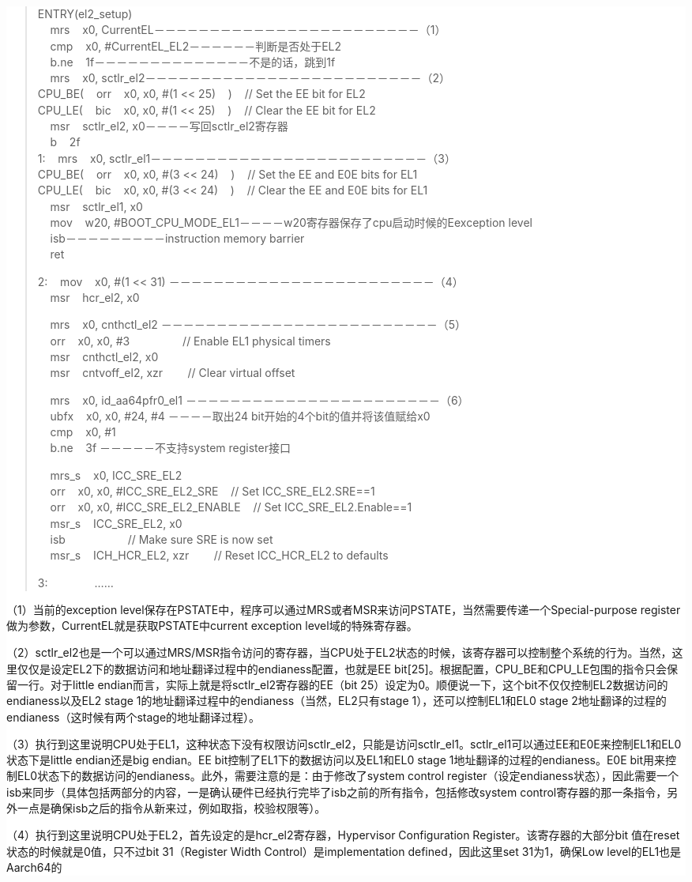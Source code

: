 > ENTRY(el2_setup)  
>     mrs    x0, CurrentEL－－－－－－－－－－－－－－－－－－－－－－－－（1）  
>     cmp    x0, #CurrentEL_EL2－－－－－－判断是否处于EL2  
>     b.ne    1f－－－－－－－－－－－－－－不是的话，跳到1f  
>     mrs    x0, sctlr_el2－－－－－－－－－－－－－－－－－－－－－－－－－（2）  
> CPU_BE(    orr    x0, x0, #(1 << 25)    )    // Set the EE bit for EL2  
> CPU_LE(    bic    x0, x0, #(1 << 25)    )    // Clear the EE bit for EL2  
>     msr    sctlr_el2, x0－－－－写回sctlr_el2寄存器  
>     b    2f  
> 1:    mrs    x0, sctlr_el1－－－－－－－－－－－－－－－－－－－－－－－－－（3）  
> CPU_BE(    orr    x0, x0, #(3 << 24)    )    // Set the EE and E0E bits for EL1  
> CPU_LE(    bic    x0, x0, #(3 << 24)    )    // Clear the EE and E0E bits for EL1  
>     msr    sctlr_el1, x0  
>     mov    w20, #BOOT_CPU_MODE_EL1－－－－w20寄存器保存了cpu启动时候的Eexception level  
>     isb－－－－－－－－－instruction memory barrier  
>     ret
> 
> 2:    mov    x0, #(1 << 31) －－－－－－－－－－－－－－－－－－－－－－－－（4）  
>     msr    hcr_el2, x0
> 
>     mrs    x0, cnthctl_el2 －－－－－－－－－－－－－－－－－－－－－－－－－（5）  
>     orr    x0, x0, #3                 // Enable EL1 physical timers  
>     msr    cnthctl_el2, x0  
>     msr    cntvoff_el2, xzr        // Clear virtual offset
> 
>     mrs    x0, id_aa64pfr0_el1 －－－－－－－－－－－－－－－－－－－－－－－（6）  
>     ubfx    x0, x0, #24, #4 －－－－取出24 bit开始的4个bit的值并将该值赋给x0  
>     cmp    x0, #1  
>     b.ne    3f －－－－－不支持system register接口
> 
>     mrs_s    x0, ICC_SRE_EL2  
>     orr    x0, x0, #ICC_SRE_EL2_SRE    // Set ICC_SRE_EL2.SRE==1  
>     orr    x0, x0, #ICC_SRE_EL2_ENABLE    // Set ICC_SRE_EL2.Enable==1  
>     msr_s    ICC_SRE_EL2, x0  
>     isb                    // Make sure SRE is now set  
>     msr_s    ICH_HCR_EL2, xzr        // Reset ICC_HCR_EL2 to defaults
> 
> 3:               ……

（1）当前的exception level保存在PSTATE中，程序可以通过MRS或者MSR来访问PSTATE，当然需要传递一个Special-purpose register做为参数，CurrentEL就是获取PSTATE中current exception level域的特殊寄存器。

（2）sctlr_el2也是一个可以通过MRS/MSR指令访问的寄存器，当CPU处于EL2状态的时候，该寄存器可以控制整个系统的行为。当然，这里仅仅是设定EL2下的数据访问和地址翻译过程中的endianess配置，也就是EE bit[25]。根据配置，CPU_BE和CPU_LE包围的指令只会保留一行。对于little endian而言，实际上就是将sctlr_el2寄存器的EE（bit 25）设定为0。顺便说一下，这个bit不仅仅控制EL2数据访问的endianess以及EL2 stage 1的地址翻译过程中的endianess（当然，EL2只有stage 1），还可以控制EL1和EL0 stage 2地址翻译的过程的endianess（这时候有两个stage的地址翻译过程）。

（3）执行到这里说明CPU处于EL1，这种状态下没有权限访问sctlr_el2，只能是访问sctlr_el1。sctlr_el1可以通过EE和E0E来控制EL1和EL0状态下是little endian还是big endian。EE bit控制了EL1下的数据访问以及EL1和EL0 stage 1地址翻译的过程的endianess。E0E bit用来控制EL0状态下的数据访问的endianess。此外，需要注意的是：由于修改了system control register（设定endianess状态），因此需要一个isb来同步（具体包括两部分的内容，一是确认硬件已经执行完毕了isb之前的所有指令，包括修改system control寄存器的那一条指令，另外一点是确保isb之后的指令从新来过，例如取指，校验权限等）。

（4）执行到这里说明CPU处于EL2，首先设定的是hcr_el2寄存器，Hypervisor Configuration Register。该寄存器的大部分bit 值在reset状态的时候就是0值，只不过bit 31（Register Width Control）是implementation defined，因此这里set 31为1，确保Low level的EL1也是Aarch64的
